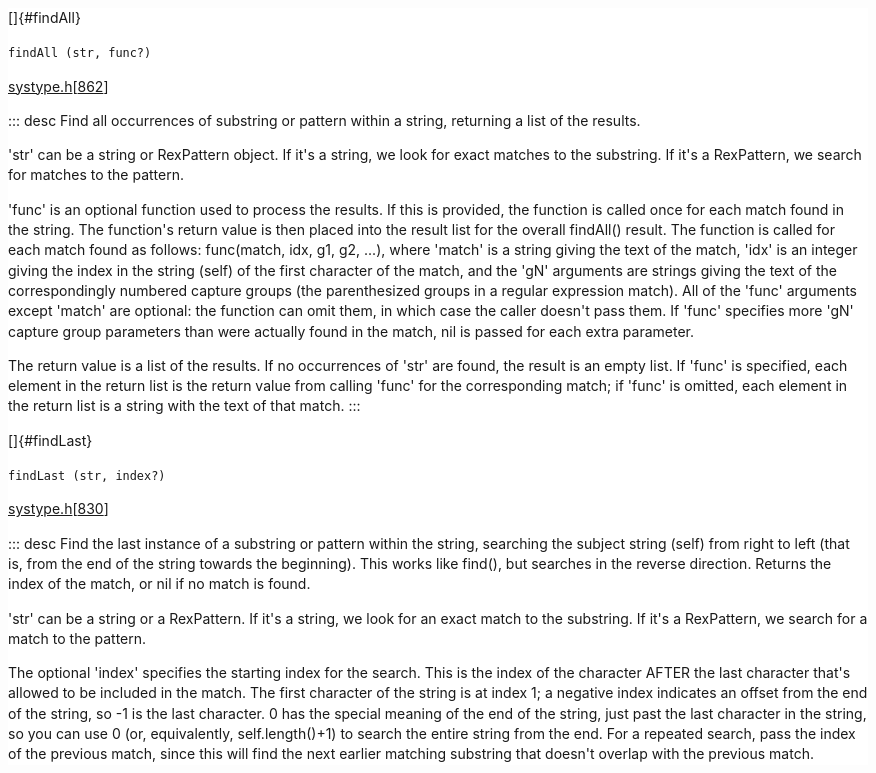 []{#findAll}

`findAll (str, func?)`

[systype.h](../file/systype.h.html)\[[862](../source/systype.h.html#862)\]

::: desc
Find all occurrences of substring or pattern within a string, returning
a list of the results.

\'str\' can be a string or RexPattern object. If it\'s a string, we look
for exact matches to the substring. If it\'s a RexPattern, we search for
matches to the pattern.

\'func\' is an optional function used to process the results. If this is
provided, the function is called once for each match found in the
string. The function\'s return value is then placed into the result list
for the overall findAll() result. The function is called for each match
found as follows: func(match, idx, g1, g2, \...), where \'match\' is a
string giving the text of the match, \'idx\' is an integer giving the
index in the string (self) of the first character of the match, and the
\'gN\' arguments are strings giving the text of the correspondingly
numbered capture groups (the parenthesized groups in a regular
expression match). All of the \'func\' arguments except \'match\' are
optional: the function can omit them, in which case the caller doesn\'t
pass them. If \'func\' specifies more \'gN\' capture group parameters
than were actually found in the match, nil is passed for each extra
parameter.

The return value is a list of the results. If no occurrences of \'str\'
are found, the result is an empty list. If \'func\' is specified, each
element in the return list is the return value from calling \'func\' for
the corresponding match; if \'func\' is omitted, each element in the
return list is a string with the text of that match.
:::

[]{#findLast}

`findLast (str, index?)`

[systype.h](../file/systype.h.html)\[[830](../source/systype.h.html#830)\]

::: desc
Find the last instance of a substring or pattern within the string,
searching the subject string (self) from right to left (that is, from
the end of the string towards the beginning). This works like find(),
but searches in the reverse direction. Returns the index of the match,
or nil if no match is found.

\'str\' can be a string or a RexPattern. If it\'s a string, we look for
an exact match to the substring. If it\'s a RexPattern, we search for a
match to the pattern.

The optional \'index\' specifies the starting index for the search. This
is the index of the character AFTER the last character that\'s allowed
to be included in the match. The first character of the string is at
index 1; a negative index indicates an offset from the end of the
string, so -1 is the last character. 0 has the special meaning of the
end of the string, just past the last character in the string, so you
can use 0 (or, equivalently, self.length()+1) to search the entire
string from the end. For a repeated search, pass the index of the
previous match, since this will find the next earlier matching substring
that doesn\'t overlap with the previous match.
